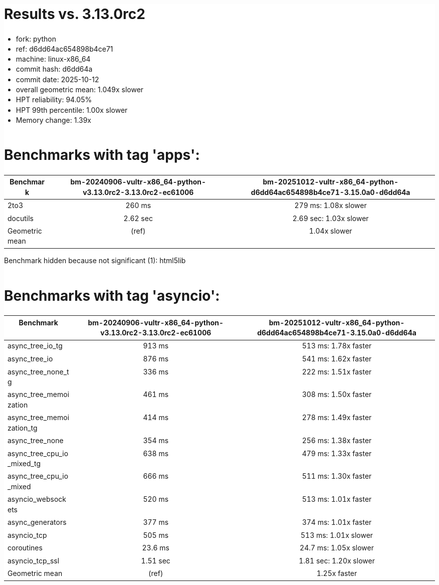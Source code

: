 # Results vs. 3.13.0rc2

- fork: python
- ref: d6dd64ac654898b4ce71
- machine: linux-x86_64
- commit hash: d6dd64a
- commit date: 2025-10-12
- overall geometric mean: 1.049x slower
- HPT reliability: 94.05%
- HPT 99th percentile: 1.00x slower
- Memory change: 1.39x

Benchmarks with tag 'apps':
===========================

| Benchmark      | bm-20240906-vultr-x86_64-python-v3.13.0rc2-3.13.0rc2-ec61006 | bm-20251012-vultr-x86_64-python-d6dd64ac654898b4ce71-3.15.0a0-d6dd64a |
|----------------|:------------------------------------------------------------:|:---------------------------------------------------------------------:|
| 2to3           | 260 ms                                                       | 279 ms: 1.08x slower                                                  |
| docutils       | 2.62 sec                                                     | 2.69 sec: 1.03x slower                                                |
| Geometric mean | (ref)                                                        | 1.04x slower                                                          |

Benchmark hidden because not significant (1): html5lib

Benchmarks with tag 'asyncio':
==============================

| Benchmark                  | bm-20240906-vultr-x86_64-python-v3.13.0rc2-3.13.0rc2-ec61006 | bm-20251012-vultr-x86_64-python-d6dd64ac654898b4ce71-3.15.0a0-d6dd64a |
|----------------------------|:------------------------------------------------------------:|:---------------------------------------------------------------------:|
| async_tree_io_tg           | 913 ms                                                       | 513 ms: 1.78x faster                                                  |
| async_tree_io              | 876 ms                                                       | 541 ms: 1.62x faster                                                  |
| async_tree_none_tg         | 336 ms                                                       | 222 ms: 1.51x faster                                                  |
| async_tree_memoization     | 461 ms                                                       | 308 ms: 1.50x faster                                                  |
| async_tree_memoization_tg  | 414 ms                                                       | 278 ms: 1.49x faster                                                  |
| async_tree_none            | 354 ms                                                       | 256 ms: 1.38x faster                                                  |
| async_tree_cpu_io_mixed_tg | 638 ms                                                       | 479 ms: 1.33x faster                                                  |
| async_tree_cpu_io_mixed    | 666 ms                                                       | 511 ms: 1.30x faster                                                  |
| asyncio_websockets         | 520 ms                                                       | 513 ms: 1.01x faster                                                  |
| async_generators           | 377 ms                                                       | 374 ms: 1.01x faster                                                  |
| asyncio_tcp                | 505 ms                                                       | 513 ms: 1.01x slower                                                  |
| coroutines                 | 23.6 ms                                                      | 24.7 ms: 1.05x slower                                                 |
| asyncio_tcp_ssl            | 1.51 sec                                                     | 1.81 sec: 1.20x slower                                                |
| Geometric mean             | (ref)                                                        | 1.25x faster                                                          |
